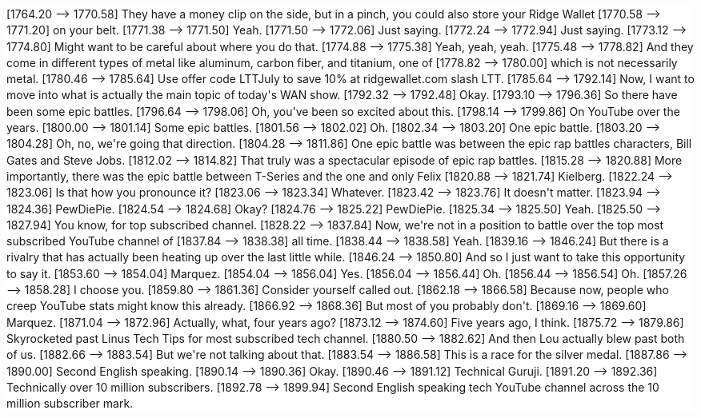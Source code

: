 [1764.20 --> 1770.58]  They have a money clip on the side, but in a pinch, you could also store your Ridge Wallet
[1770.58 --> 1771.20]  on your belt.
[1771.38 --> 1771.50]  Yeah.
[1771.50 --> 1772.06]  Just saying.
[1772.24 --> 1772.94]  Just saying.
[1773.12 --> 1774.80]  Might want to be careful about where you do that.
[1774.88 --> 1775.38]  Yeah, yeah, yeah.
[1775.48 --> 1778.82]  And they come in different types of metal like aluminum, carbon fiber, and titanium, one of
[1778.82 --> 1780.00]  which is not necessarily metal.
[1780.46 --> 1785.64]  Use offer code LTTJuly to save 10% at ridgewallet.com slash LTT.
[1785.64 --> 1792.14]  Now, I want to move into what is actually the main topic of today's WAN show.
[1792.32 --> 1792.48]  Okay.
[1793.10 --> 1796.36]  So there have been some epic battles.
[1796.64 --> 1798.06]  Oh, you've been so excited about this.
[1798.14 --> 1799.86]  On YouTube over the years.
[1800.00 --> 1801.14]  Some epic battles.
[1801.56 --> 1802.02]  Oh.
[1802.34 --> 1803.20]  One epic battle.
[1803.20 --> 1804.28]  Oh, no, we're going that direction.
[1804.28 --> 1811.86]  One epic battle was between the epic rap battles characters, Bill Gates and Steve Jobs.
[1812.02 --> 1814.82]  That truly was a spectacular episode of epic rap battles.
[1815.28 --> 1820.88]  More importantly, there was the epic battle between T-Series and the one and only Felix
[1820.88 --> 1821.74]  Kielberg.
[1822.24 --> 1823.06]  Is that how you pronounce it?
[1823.06 --> 1823.34]  Whatever.
[1823.42 --> 1823.76]  It doesn't matter.
[1823.94 --> 1824.36]  PewDiePie.
[1824.54 --> 1824.68]  Okay?
[1824.76 --> 1825.22]  PewDiePie.
[1825.34 --> 1825.50]  Yeah.
[1825.50 --> 1827.94]  You know, for top subscribed channel.
[1828.22 --> 1837.84]  Now, we're not in a position to battle over the top most subscribed YouTube channel of
[1837.84 --> 1838.38]  all time.
[1838.44 --> 1838.58]  Yeah.
[1839.16 --> 1846.24]  But there is a rivalry that has actually been heating up over the last little while.
[1846.24 --> 1850.80]  And so I just want to take this opportunity to say it.
[1853.60 --> 1854.04]  Marquez.
[1854.04 --> 1856.04]  Yes.
[1856.04 --> 1856.44]  Oh.
[1856.44 --> 1856.54]  Oh.
[1857.26 --> 1858.28]  I choose you.
[1859.80 --> 1861.36]  Consider yourself called out.
[1862.18 --> 1866.58]  Because now, people who creep YouTube stats might know this already.
[1866.92 --> 1868.36]  But most of you probably don't.
[1869.16 --> 1869.60]  Marquez.
[1871.04 --> 1872.96]  Actually, what, four years ago?
[1873.12 --> 1874.60]  Five years ago, I think.
[1875.72 --> 1879.86]  Skyrocketed past Linus Tech Tips for most subscribed tech channel.
[1880.50 --> 1882.62]  And then Lou actually blew past both of us.
[1882.66 --> 1883.54]  But we're not talking about that.
[1883.54 --> 1886.58]  This is a race for the silver medal.
[1887.86 --> 1890.00]  Second English speaking.
[1890.14 --> 1890.36]  Okay.
[1890.46 --> 1891.12]  Technical Guruji.
[1891.20 --> 1892.36]  Technically over 10 million subscribers.
[1892.78 --> 1899.94]  Second English speaking tech YouTube channel across the 10 million subscriber mark.